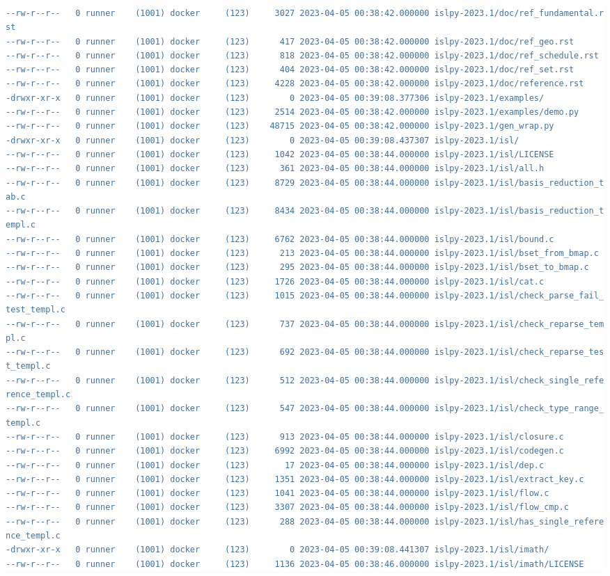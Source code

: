 ```diff
--rw-r--r--   0 runner    (1001) docker     (123)     3027 2023-04-05 00:38:42.000000 islpy-2023.1/doc/ref_fundamental.rst
--rw-r--r--   0 runner    (1001) docker     (123)      417 2023-04-05 00:38:42.000000 islpy-2023.1/doc/ref_geo.rst
--rw-r--r--   0 runner    (1001) docker     (123)      818 2023-04-05 00:38:42.000000 islpy-2023.1/doc/ref_schedule.rst
--rw-r--r--   0 runner    (1001) docker     (123)      404 2023-04-05 00:38:42.000000 islpy-2023.1/doc/ref_set.rst
--rw-r--r--   0 runner    (1001) docker     (123)     4228 2023-04-05 00:38:42.000000 islpy-2023.1/doc/reference.rst
-drwxr-xr-x   0 runner    (1001) docker     (123)        0 2023-04-05 00:39:08.377306 islpy-2023.1/examples/
--rw-r--r--   0 runner    (1001) docker     (123)     2514 2023-04-05 00:38:42.000000 islpy-2023.1/examples/demo.py
--rw-r--r--   0 runner    (1001) docker     (123)    48715 2023-04-05 00:38:42.000000 islpy-2023.1/gen_wrap.py
-drwxr-xr-x   0 runner    (1001) docker     (123)        0 2023-04-05 00:39:08.437307 islpy-2023.1/isl/
--rw-r--r--   0 runner    (1001) docker     (123)     1042 2023-04-05 00:38:44.000000 islpy-2023.1/isl/LICENSE
--rw-r--r--   0 runner    (1001) docker     (123)      361 2023-04-05 00:38:44.000000 islpy-2023.1/isl/all.h
--rw-r--r--   0 runner    (1001) docker     (123)     8729 2023-04-05 00:38:44.000000 islpy-2023.1/isl/basis_reduction_tab.c
--rw-r--r--   0 runner    (1001) docker     (123)     8434 2023-04-05 00:38:44.000000 islpy-2023.1/isl/basis_reduction_templ.c
--rw-r--r--   0 runner    (1001) docker     (123)     6762 2023-04-05 00:38:44.000000 islpy-2023.1/isl/bound.c
--rw-r--r--   0 runner    (1001) docker     (123)      213 2023-04-05 00:38:44.000000 islpy-2023.1/isl/bset_from_bmap.c
--rw-r--r--   0 runner    (1001) docker     (123)      295 2023-04-05 00:38:44.000000 islpy-2023.1/isl/bset_to_bmap.c
--rw-r--r--   0 runner    (1001) docker     (123)     1726 2023-04-05 00:38:44.000000 islpy-2023.1/isl/cat.c
--rw-r--r--   0 runner    (1001) docker     (123)     1015 2023-04-05 00:38:44.000000 islpy-2023.1/isl/check_parse_fail_test_templ.c
--rw-r--r--   0 runner    (1001) docker     (123)      737 2023-04-05 00:38:44.000000 islpy-2023.1/isl/check_reparse_templ.c
--rw-r--r--   0 runner    (1001) docker     (123)      692 2023-04-05 00:38:44.000000 islpy-2023.1/isl/check_reparse_test_templ.c
--rw-r--r--   0 runner    (1001) docker     (123)      512 2023-04-05 00:38:44.000000 islpy-2023.1/isl/check_single_reference_templ.c
--rw-r--r--   0 runner    (1001) docker     (123)      547 2023-04-05 00:38:44.000000 islpy-2023.1/isl/check_type_range_templ.c
--rw-r--r--   0 runner    (1001) docker     (123)      913 2023-04-05 00:38:44.000000 islpy-2023.1/isl/closure.c
--rw-r--r--   0 runner    (1001) docker     (123)     6992 2023-04-05 00:38:44.000000 islpy-2023.1/isl/codegen.c
--rw-r--r--   0 runner    (1001) docker     (123)       17 2023-04-05 00:38:44.000000 islpy-2023.1/isl/dep.c
--rw-r--r--   0 runner    (1001) docker     (123)     1351 2023-04-05 00:38:44.000000 islpy-2023.1/isl/extract_key.c
--rw-r--r--   0 runner    (1001) docker     (123)     1041 2023-04-05 00:38:44.000000 islpy-2023.1/isl/flow.c
--rw-r--r--   0 runner    (1001) docker     (123)     3307 2023-04-05 00:38:44.000000 islpy-2023.1/isl/flow_cmp.c
--rw-r--r--   0 runner    (1001) docker     (123)      288 2023-04-05 00:38:44.000000 islpy-2023.1/isl/has_single_reference_templ.c
-drwxr-xr-x   0 runner    (1001) docker     (123)        0 2023-04-05 00:39:08.441307 islpy-2023.1/isl/imath/
--rw-r--r--   0 runner    (1001) docker     (123)     1136 2023-04-05 00:38:46.000000 islpy-2023.1/isl/imath/LICENSE
```